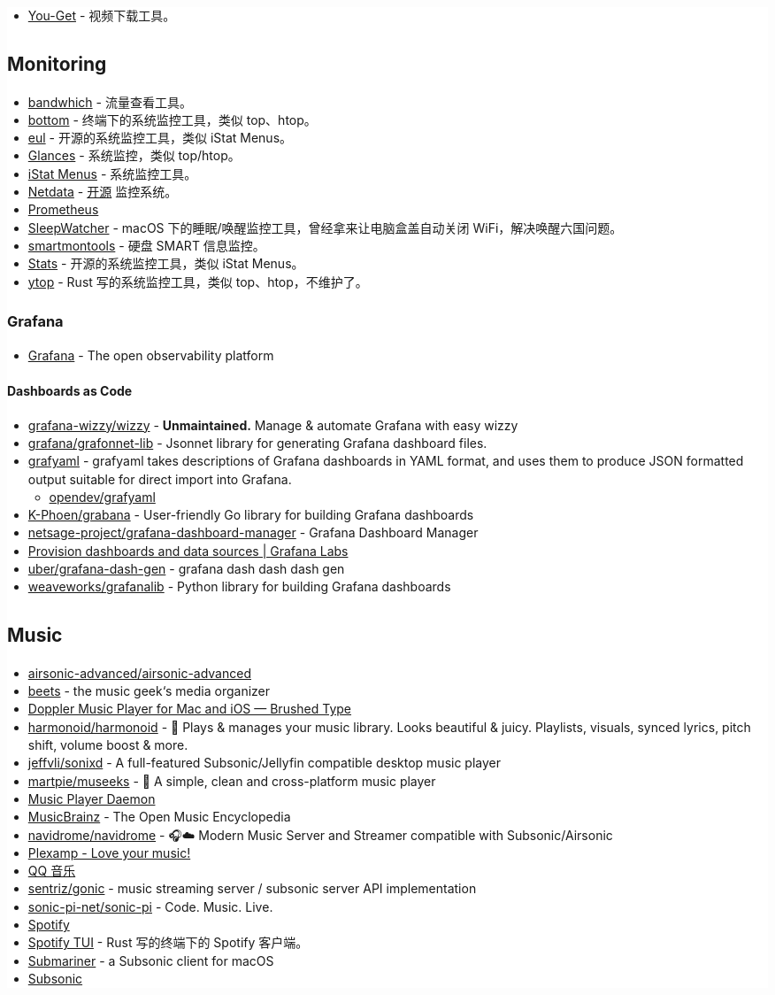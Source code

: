 - [You-Get](https://github.com/soimort/you-get) - 视频下载工具。

## Monitoring

- [bandwhich](https://github.com/imsnif/bandwhich) - 流量查看工具。
- [bottom](https://github.com/ClementTsang/bottom) - 终端下的系统监控工具，类似 top、htop。
- [eul](https://github.com/gao-sun/eul) - 开源的系统监控工具，类似 iStat Menus。
- [Glances](https://nicolargo.github.io/glances/) - 系统监控，类似 top/htop。
- [iStat Menus](https://bjango.com/mac/istatmenus/) - 系统监控工具。
- [Netdata](https://www.netdata.cloud/) - [开源](https://github.com/netdata/netdata) 监控系统。
- [Prometheus](https://prometheus.io/)
- [SleepWatcher](https://www.bernhard-baehr.de/) - macOS 下的睡眠/唤醒监控工具，曾经拿来让电脑盒盖自动关闭 WiFi，解决唤醒六国问题。
- [smartmontools](https://www.smartmontools.org/) - 硬盘 SMART 信息监控。
- [Stats](https://github.com/exelban/stats) - 开源的系统监控工具，类似 iStat Menus。
- [ytop](https://github.com/cjbassi/ytop) - Rust 写的系统监控工具，类似 top、htop，不维护了。

### Grafana

- [Grafana](https://grafana.com/) - The open observability platform

#### Dashboards as Code

- [grafana-wizzy/wizzy](https://github.com/grafana-wizzy/wizzy) - **Unmaintained.** Manage & automate Grafana with easy wizzy
- [grafana/grafonnet-lib](https://github.com/grafana/grafonnet-lib) - Jsonnet library for generating Grafana dashboard files.
- [grafyaml](https://docs.openstack.org/infra/grafyaml/) - grafyaml takes descriptions of Grafana dashboards in YAML format, and uses them to produce JSON formatted output suitable for direct import into Grafana.
    - [opendev/grafyaml](https://opendev.org/opendev/grafyaml)
- [K-Phoen/grabana](https://github.com/K-Phoen/grabana) - User-friendly Go library for building Grafana dashboards
- [netsage-project/grafana-dashboard-manager](https://github.com/netsage-project/grafana-dashboard-manager) - Grafana Dashboard Manager
- [Provision dashboards and data sources | Grafana Labs](https://grafana.com/tutorials/provision-dashboards-and-data-sources/)
- [uber/grafana-dash-gen](https://github.com/uber/grafana-dash-gen) - grafana dash dash dash gen
- [weaveworks/grafanalib](https://github.com/weaveworks/grafanalib) - Python library for building Grafana dashboards

## Music

- [airsonic-advanced/airsonic-advanced](https://github.com/airsonic-advanced/airsonic-advanced)
- [beets](https://beets.io/) - the music geek‘s media organizer
- [Doppler Music Player for Mac and iOS — Brushed Type](https://brushedtype.co/doppler/)
- [harmonoid/harmonoid](https://github.com/harmonoid/harmonoid) - 🎵 Plays & manages your music library. Looks beautiful & juicy. Playlists, visuals, synced lyrics, pitch shift, volume boost & more.
- [jeffvli/sonixd](https://github.com/jeffvli/sonixd) - A full-featured Subsonic/Jellyfin compatible desktop music player
- [martpie/museeks](https://github.com/martpie/museeks) - 🎵 A simple, clean and cross-platform music player
- [Music Player Daemon](https://www.musicpd.org/)
- [MusicBrainz](https://musicbrainz.org/) - The Open Music Encyclopedia
- [navidrome/navidrome](https://github.com/navidrome/navidrome) - 🎧☁️ Modern Music Server and Streamer compatible with Subsonic/Airsonic
- [Plexamp - Love your music!](https://plexamp.com/)
- [QQ 音乐](https://y.qq.com/)
- [sentriz/gonic](https://github.com/sentriz/gonic) - music streaming server / subsonic server API implementation
- [sonic-pi-net/sonic-pi](https://github.com/sonic-pi-net/sonic-pi) - Code. Music. Live.
- [Spotify](https://www.spotify.com/)
- [Spotify TUI](https://github.com/Rigellute/spotify-tui) - Rust 写的终端下的 Spotify 客户端。
- [Submariner](https://submarinerapp.com/) - a Subsonic client for macOS
- [Subsonic](http://www.subsonic.org/pages/index.jsp)